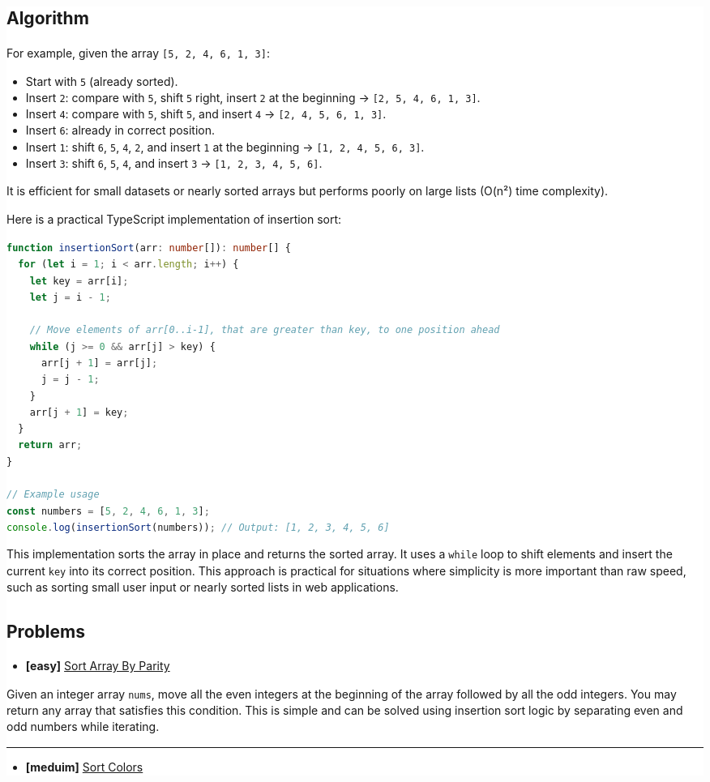 ## Algorithm

For example, given the array `[5, 2, 4, 6, 1, 3]`:

- Start with `5` (already sorted).
- Insert `2`: compare with `5`, shift `5` right, insert `2` at the beginning → `[2, 5, 4, 6, 1, 3]`.
- Insert `4`: compare with `5`, shift `5`, and insert `4` → `[2, 4, 5, 6, 1, 3]`.
- Insert `6`: already in correct position.
- Insert `1`: shift `6`, `5`, `4`, `2`, and insert `1` at the beginning → `[1, 2, 4, 5, 6, 3]`.
- Insert `3`: shift `6`, `5`, `4`, and insert `3` → `[1, 2, 3, 4, 5, 6]`.

It is efficient for small datasets or nearly sorted arrays but performs poorly on large lists (O(n²) time complexity).

Here is a practical TypeScript implementation of insertion sort:

```ts
function insertionSort(arr: number[]): number[] {
  for (let i = 1; i < arr.length; i++) {
    let key = arr[i];
    let j = i - 1;

    // Move elements of arr[0..i-1], that are greater than key, to one position ahead
    while (j >= 0 && arr[j] > key) {
      arr[j + 1] = arr[j];
      j = j - 1;
    }
    arr[j + 1] = key;
  }
  return arr;
}

// Example usage
const numbers = [5, 2, 4, 6, 1, 3];
console.log(insertionSort(numbers)); // Output: [1, 2, 3, 4, 5, 6]
```

This implementation sorts the array in place and returns the sorted array. It uses a `while` loop to shift elements and insert the current `key` into its correct position. This approach is practical for situations where simplicity is more important than raw speed, such as sorting small user input or nearly sorted lists in web applications.

## Problems

- **[easy]** [Sort Array By Parity](https://leetcode.com/problems/sort-array-by-parity/)

Given an integer array `nums`, move all the even integers at the beginning of the array followed by all the odd integers. You may return any array that satisfies this condition. This is simple and can be solved using insertion sort logic by separating even and odd numbers while iterating.

---

- **[meduim]** [Sort Colors](https://leetcode.com/problems/sort-colors/)
